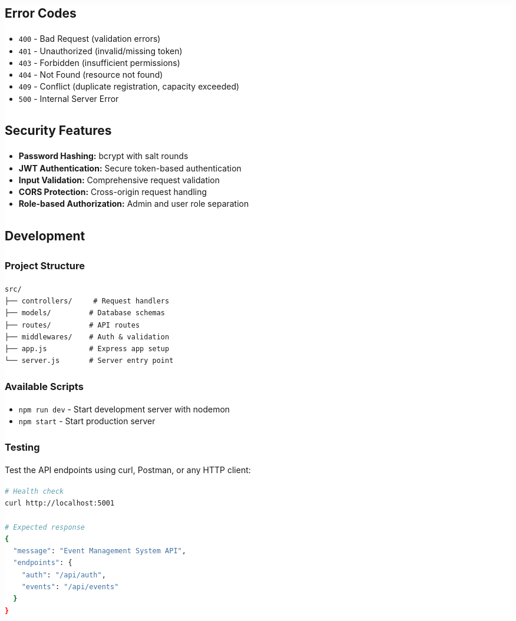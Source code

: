 ## Error Codes

- `400` - Bad Request (validation errors)
- `401` - Unauthorized (invalid/missing token)
- `403` - Forbidden (insufficient permissions)
- `404` - Not Found (resource not found)
- `409` - Conflict (duplicate registration, capacity exceeded)
- `500` - Internal Server Error

## Security Features

- **Password Hashing:** bcrypt with salt rounds
- **JWT Authentication:** Secure token-based authentication
- **Input Validation:** Comprehensive request validation
- **CORS Protection:** Cross-origin request handling
- **Role-based Authorization:** Admin and user role separation

## Development

### Project Structure
```
src/
├── controllers/     # Request handlers
├── models/         # Database schemas  
├── routes/         # API routes
├── middlewares/    # Auth & validation
├── app.js          # Express app setup
└── server.js       # Server entry point
```

### Available Scripts
- `npm run dev` - Start development server with nodemon
- `npm start` - Start production server

### Testing
Test the API endpoints using curl, Postman, or any HTTP client:

```bash
# Health check
curl http://localhost:5001

# Expected response
{
  "message": "Event Management System API",
  "endpoints": {
    "auth": "/api/auth",
    "events": "/api/events"
  }
}
```